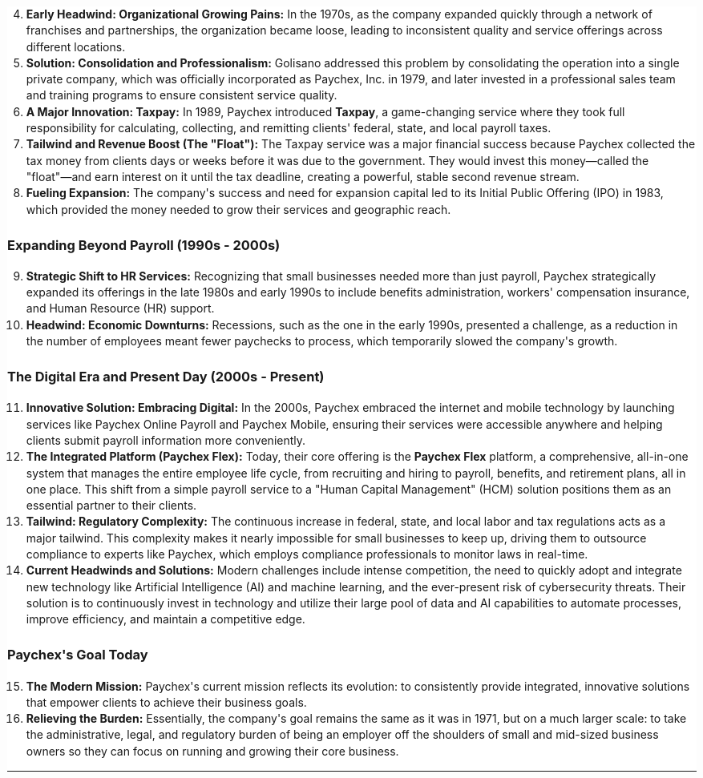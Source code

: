 4.  **Early Headwind: Organizational Growing Pains:** In the 1970s, as the company expanded quickly through a network of franchises and partnerships, the organization became loose, leading to inconsistent quality and service offerings across different locations.
5.  **Solution: Consolidation and Professionalism:** Golisano addressed this problem by consolidating the operation into a single private company, which was officially incorporated as Paychex, Inc. in 1979, and later invested in a professional sales team and training programs to ensure consistent service quality.
6.  **A Major Innovation: Taxpay:** In 1989, Paychex introduced **Taxpay**, a game-changing service where they took full responsibility for calculating, collecting, and remitting clients' federal, state, and local payroll taxes.
7.  **Tailwind and Revenue Boost (The "Float"):** The Taxpay service was a major financial success because Paychex collected the tax money from clients days or weeks before it was due to the government. They would invest this money—called the "float"—and earn interest on it until the tax deadline, creating a powerful, stable second revenue stream.
8.  **Fueling Expansion:** The company's success and need for expansion capital led to its Initial Public Offering (IPO) in 1983, which provided the money needed to grow their services and geographic reach.

### Expanding Beyond Payroll (1990s - 2000s)

9.  **Strategic Shift to HR Services:** Recognizing that small businesses needed more than just payroll, Paychex strategically expanded its offerings in the late 1980s and early 1990s to include benefits administration, workers' compensation insurance, and Human Resource (HR) support.
10. **Headwind: Economic Downturns:** Recessions, such as the one in the early 1990s, presented a challenge, as a reduction in the number of employees meant fewer paychecks to process, which temporarily slowed the company's growth.

### The Digital Era and Present Day (2000s - Present)

11. **Innovative Solution: Embracing Digital:** In the 2000s, Paychex embraced the internet and mobile technology by launching services like Paychex Online Payroll and Paychex Mobile, ensuring their services were accessible anywhere and helping clients submit payroll information more conveniently.
12. **The Integrated Platform (Paychex Flex):** Today, their core offering is the **Paychex Flex** platform, a comprehensive, all-in-one system that manages the entire employee life cycle, from recruiting and hiring to payroll, benefits, and retirement plans, all in one place. This shift from a simple payroll service to a "Human Capital Management" (HCM) solution positions them as an essential partner to their clients.
13. **Tailwind: Regulatory Complexity:** The continuous increase in federal, state, and local labor and tax regulations acts as a major tailwind. This complexity makes it nearly impossible for small businesses to keep up, driving them to outsource compliance to experts like Paychex, which employs compliance professionals to monitor laws in real-time.
14. **Current Headwinds and Solutions:** Modern challenges include intense competition, the need to quickly adopt and integrate new technology like Artificial Intelligence (AI) and machine learning, and the ever-present risk of cybersecurity threats. Their solution is to continuously invest in technology and utilize their large pool of data and AI capabilities to automate processes, improve efficiency, and maintain a competitive edge.

### Paychex's Goal Today

15. **The Modern Mission:** Paychex's current mission reflects its evolution: to consistently provide integrated, innovative solutions that empower clients to achieve their business goals.
16. **Relieving the Burden:** Essentially, the company's goal remains the same as it was in 1971, but on a much larger scale: to take the administrative, legal, and regulatory burden of being an employer off the shoulders of small and mid-sized business owners so they can focus on running and growing their core business.

---